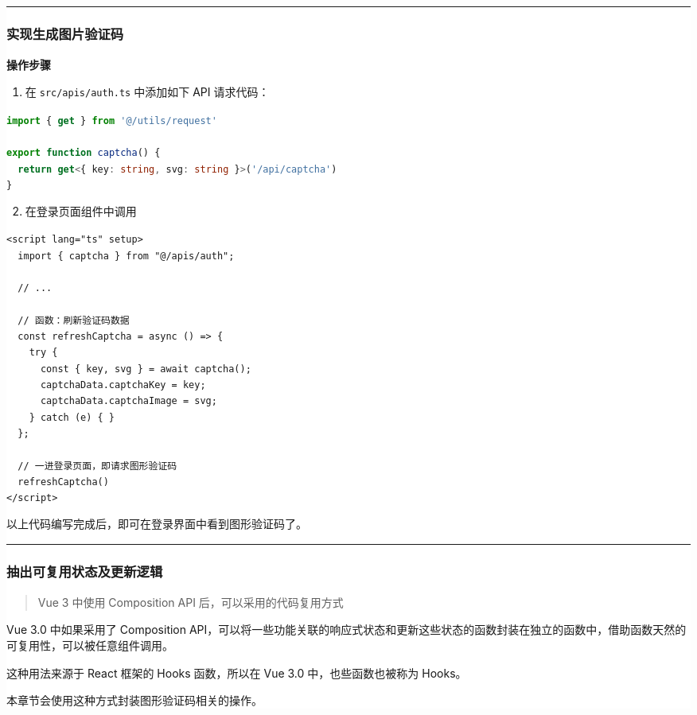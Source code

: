 

---



### 实现生成图片验证码

**操作步骤**

1. 在 `src/apis/auth.ts` 中添加如下 API 请求代码：

```typescript
import { get } from '@/utils/request'

export function captcha() {
  return get<{ key: string, svg: string }>('/api/captcha')
}
```

2. 在登录页面组件中调用

```vue
<script lang="ts" setup>
  import { captcha } from "@/apis/auth";

  // ...

  // 函数：刷新验证码数据
  const refreshCaptcha = async () => {
    try {
      const { key, svg } = await captcha();
      captchaData.captchaKey = key;
      captchaData.captchaImage = svg;
    } catch (e) { }
  };

  // 一进登录页面，即请求图形验证码
  refreshCaptcha()
</script>
```

以上代码编写完成后，即可在登录界面中看到图形验证码了。

---



### 抽出可复用状态及更新逻辑

> Vue 3 中使用 Composition API 后，可以采用的代码复用方式

Vue 3.0 中如果采用了 Composition API，可以将一些功能关联的响应式状态和更新这些状态的函数封装在独立的函数中，借助函数天然的可复用性，可以被任意组件调用。

这种用法来源于 React 框架的 Hooks 函数，所以在 Vue 3.0 中，也些函数也被称为 Hooks。

本章节会使用这种方式封装图形验证码相关的操作。


